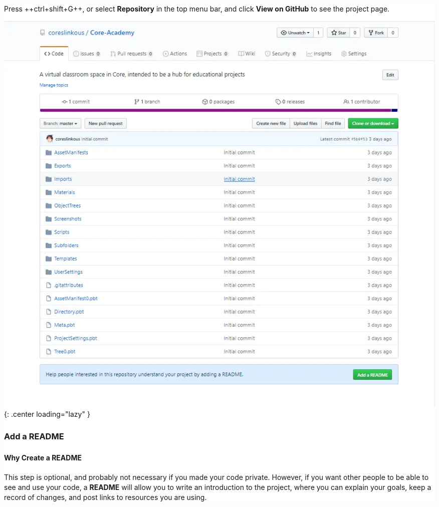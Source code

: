 Press ++ctrl+shift+G++, or select **Repository** in the top menu bar, and click **View on GitHub** to see the project page.

![!GitHub Project Page](../img/VersionControl/VersionControl_GitHubProjectPage.webp){: .center loading="lazy" }

### Add a README

#### Why Create a README

This step is optional, and probably not necessary if you made your code private. However, if you want other people to be able to see and use your code, a **README** will allow you to write an introduction to the project, where you can explain your goals, keep a record of changes, and post links to resources you are using.
